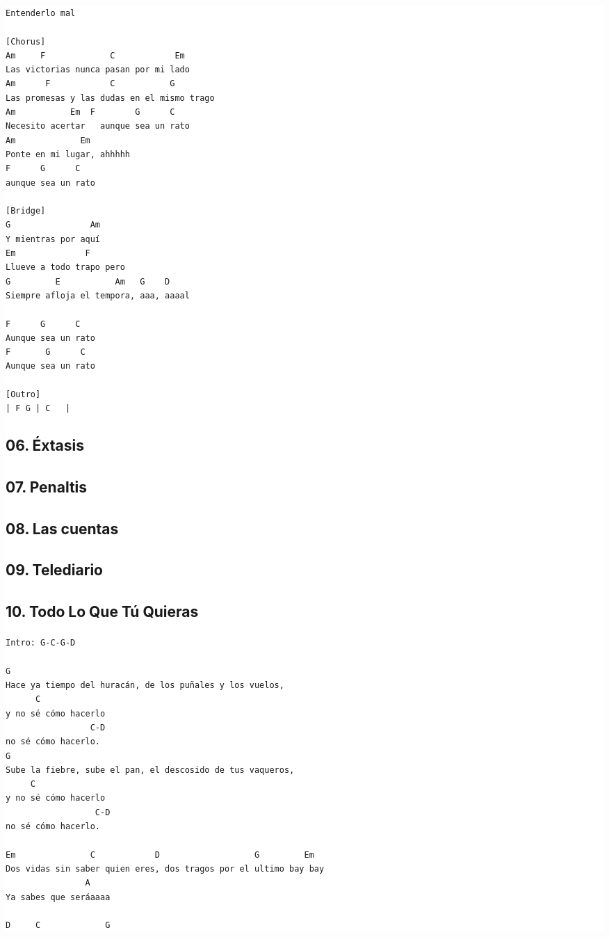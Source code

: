 ```
Entenderlo mal

[Chorus]
Am     F             C            Em
Las victorias nunca pasan por mi lado
Am      F            C           G
Las promesas y las dudas en el mismo trago
Am           Em  F        G      C
Necesito acertar   aunque sea un rato
Am             Em
Ponte en mi lugar, ahhhhh
F      G      C
aunque sea un rato

[Bridge]
G                Am
Y mientras por aquí
Em              F
Llueve a todo trapo pero
G         E           Am   G    D
Siempre afloja el tempora, aaa, aaaal

F      G      C
Aunque sea un rato
F       G      C
Aunque sea un rato

[Outro]
| F G | C   |
```
## 06. Éxtasis
## 07. Penaltis
## 08. Las cuentas
## 09. Telediario
## 10. Todo Lo Que Tú Quieras

```
Intro: G-C-G-D

G
Hace ya tiempo del huracán, de los puñales y los vuelos,
      C
y no sé cómo hacerlo
                 C-D
no sé cómo hacerlo.
G
Sube la fiebre, sube el pan, el descosido de tus vaqueros,
     C
y no sé cómo hacerlo
                  C-D
no sé cómo hacerlo.

Em               C            D                   G         Em                   
Dos vidas sin saber quien eres, dos tragos por el ultimo bay bay
                A     
Ya sabes que seráaaaa 

D     C             G      
```